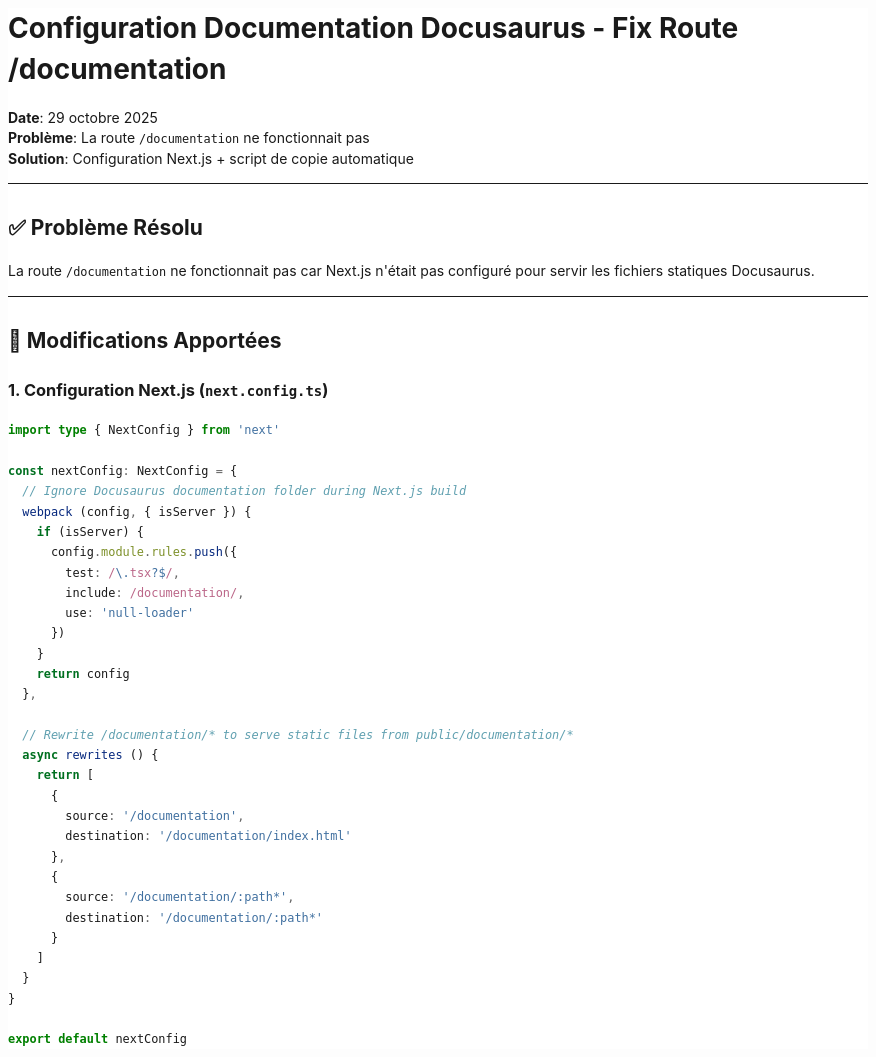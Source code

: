 # Configuration Documentation Docusaurus - Fix Route /documentation

**Date**: 29 octobre 2025  
**Problème**: La route `/documentation` ne fonctionnait pas  
**Solution**: Configuration Next.js + script de copie automatique

---

## ✅ Problème Résolu

La route `/documentation` ne fonctionnait pas car Next.js n'était pas configuré pour servir les fichiers statiques Docusaurus.

---

## 🔧 Modifications Apportées

### 1. Configuration Next.js (`next.config.ts`)

```typescript
import type { NextConfig } from 'next'

const nextConfig: NextConfig = {
  // Ignore Docusaurus documentation folder during Next.js build
  webpack (config, { isServer }) {
    if (isServer) {
      config.module.rules.push({
        test: /\.tsx?$/,
        include: /documentation/,
        use: 'null-loader'
      })
    }
    return config
  },

  // Rewrite /documentation/* to serve static files from public/documentation/*
  async rewrites () {
    return [
      {
        source: '/documentation',
        destination: '/documentation/index.html'
      },
      {
        source: '/documentation/:path*',
        destination: '/documentation/:path*'
      }
    ]
  }
}

export default nextConfig
```
